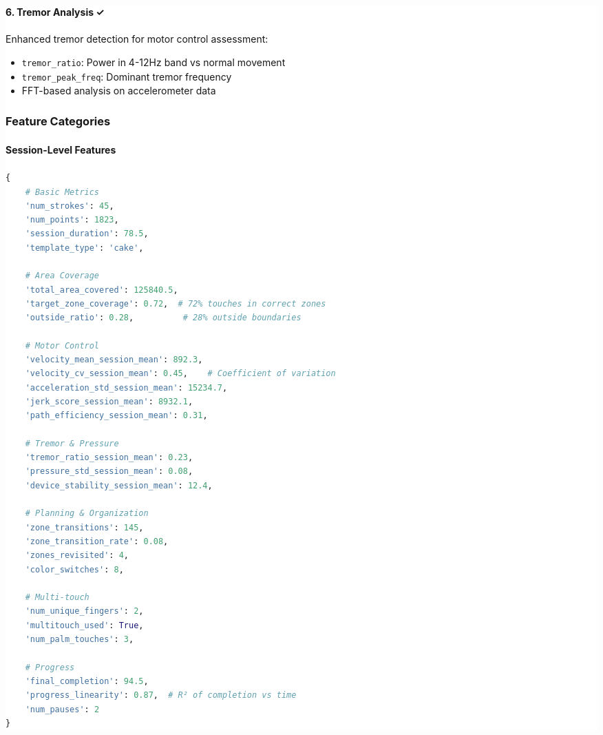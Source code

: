 #### 6. **Tremor Analysis** ✓
Enhanced tremor detection for motor control assessment:
- `tremor_ratio`: Power in 4-12Hz band vs normal movement
- `tremor_peak_freq`: Dominant tremor frequency
- FFT-based analysis on accelerometer data

### Feature Categories

#### Session-Level Features
```python
{
    # Basic Metrics
    'num_strokes': 45,
    'num_points': 1823,
    'session_duration': 78.5,
    'template_type': 'cake',
    
    # Area Coverage
    'total_area_covered': 125840.5,
    'target_zone_coverage': 0.72,  # 72% touches in correct zones
    'outside_ratio': 0.28,          # 28% outside boundaries
    
    # Motor Control
    'velocity_mean_session_mean': 892.3,
    'velocity_cv_session_mean': 0.45,    # Coefficient of variation
    'acceleration_std_session_mean': 15234.7,
    'jerk_score_session_mean': 8932.1,
    'path_efficiency_session_mean': 0.31,
    
    # Tremor & Pressure
    'tremor_ratio_session_mean': 0.23,
    'pressure_std_session_mean': 0.08,
    'device_stability_session_mean': 12.4,
    
    # Planning & Organization
    'zone_transitions': 145,
    'zone_transition_rate': 0.08,
    'zones_revisited': 4,
    'color_switches': 8,
    
    # Multi-touch
    'num_unique_fingers': 2,
    'multitouch_used': True,
    'num_palm_touches': 3,
    
    # Progress
    'final_completion': 94.5,
    'progress_linearity': 0.87,  # R² of completion vs time
    'num_pauses': 2
}
```
